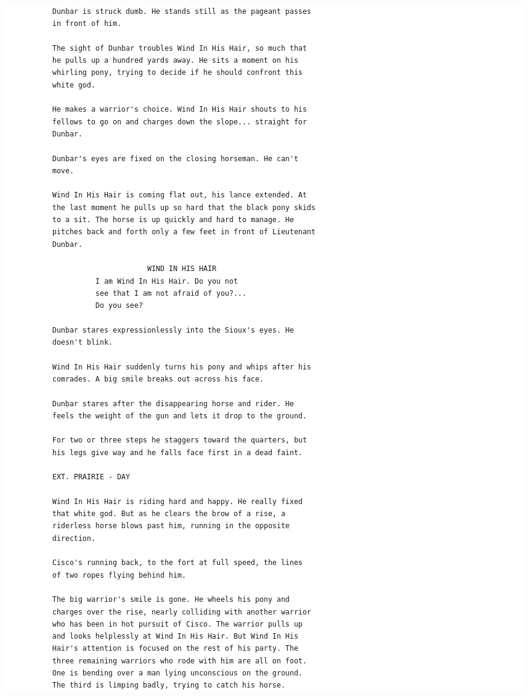                Dunbar is struck dumb. He stands still as the pageant passes 
               in front of him.

               The sight of Dunbar troubles Wind In His Hair, so much that 
               he pulls up a hundred yards away. He sits a moment on his 
               whirling pony, trying to decide if he should confront this 
               white god.

               He makes a warrior's choice. Wind In His Hair shouts to his 
               fellows to go on and charges down the slope... straight for 
               Dunbar.

               Dunbar's eyes are fixed on the closing horseman. He can't 
               move.

               Wind In His Hair is coming flat out, his lance extended. At 
               the last moment he pulls up so hard that the black pony skids 
               to a sit. The horse is up quickly and hard to manage. He 
               pitches back and forth only a few feet in front of Lieutenant 
               Dunbar.

                                     WIND IN HIS HAIR
                         I am Wind In His Hair. Do you not 
                         see that I am not afraid of you?... 
                         Do you see?

               Dunbar stares expressionlessly into the Sioux's eyes. He 
               doesn't blink.

               Wind In His Hair suddenly turns his pony and whips after his 
               comrades. A big smile breaks out across his face.

               Dunbar stares after the disappearing horse and rider. He 
               feels the weight of the gun and lets it drop to the ground.

               For two or three steps he staggers toward the quarters, but 
               his legs give way and he falls face first in a dead faint.

               EXT. PRAIRIE - DAY

               Wind In His Hair is riding hard and happy. He really fixed 
               that white god. But as he clears the brow of a rise, a 
               riderless horse blows past him, running in the opposite 
               direction.

               Cisco's running back, to the fort at full speed, the lines 
               of two ropes flying behind him.

               The big warrior's smile is gone. He wheels his pony and 
               charges over the rise, nearly colliding with another warrior 
               who has been in hot pursuit of Cisco. The warrior pulls up 
               and looks helplessly at Wind In His Hair. But Wind In His 
               Hair's attention is focused on the rest of his party. The 
               three remaining warriors who rode with him are all on foot. 
               One is bending over a man lying unconscious on the ground. 
               The third is limping badly, trying to catch his horse.
